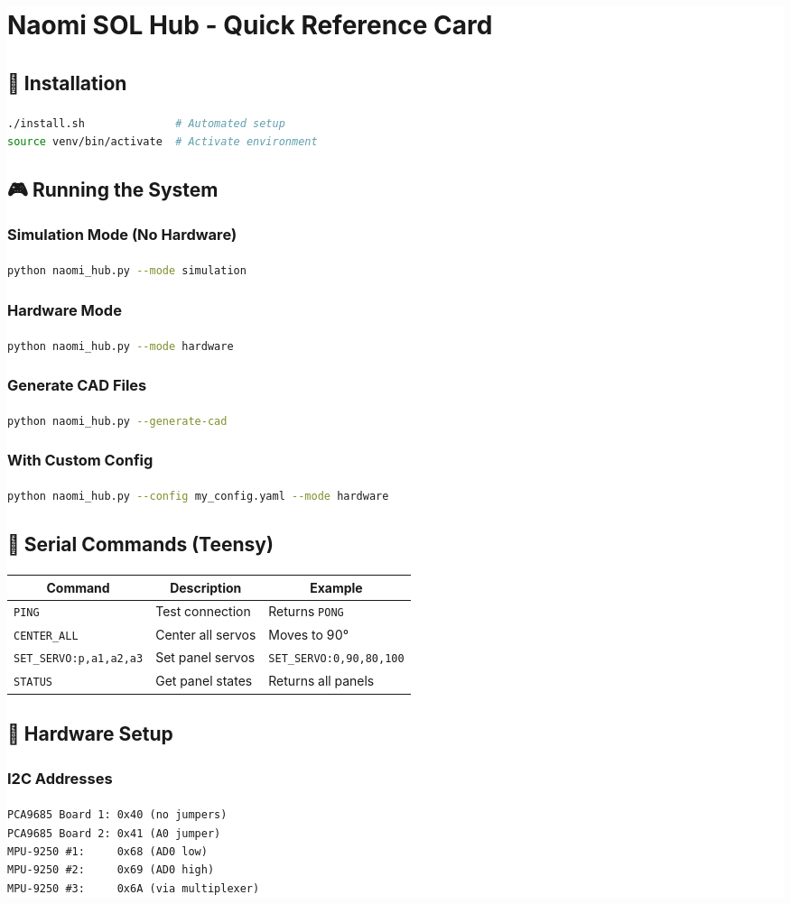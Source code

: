 # Naomi SOL Hub - Quick Reference Card

## 🚀 Installation
```bash
./install.sh              # Automated setup
source venv/bin/activate  # Activate environment
```

## 🎮 Running the System

### Simulation Mode (No Hardware)
```bash
python naomi_hub.py --mode simulation
```

### Hardware Mode
```bash
python naomi_hub.py --mode hardware
```

### Generate CAD Files
```bash
python naomi_hub.py --generate-cad
```

### With Custom Config
```bash
python naomi_hub.py --config my_config.yaml --mode hardware
```

## 📡 Serial Commands (Teensy)

| Command | Description | Example |
|---------|-------------|---------|
| `PING` | Test connection | Returns `PONG` |
| `CENTER_ALL` | Center all servos | Moves to 90° |
| `SET_SERVO:p,a1,a2,a3` | Set panel servos | `SET_SERVO:0,90,80,100` |
| `STATUS` | Get panel states | Returns all panels |

## 🔧 Hardware Setup

### I2C Addresses
```
PCA9685 Board 1: 0x40 (no jumpers)
PCA9685 Board 2: 0x41 (A0 jumper)
MPU-9250 #1:     0x68 (AD0 low)
MPU-9250 #2:     0x69 (AD0 high)
MPU-9250 #3:     0x6A (via multiplexer)
```
